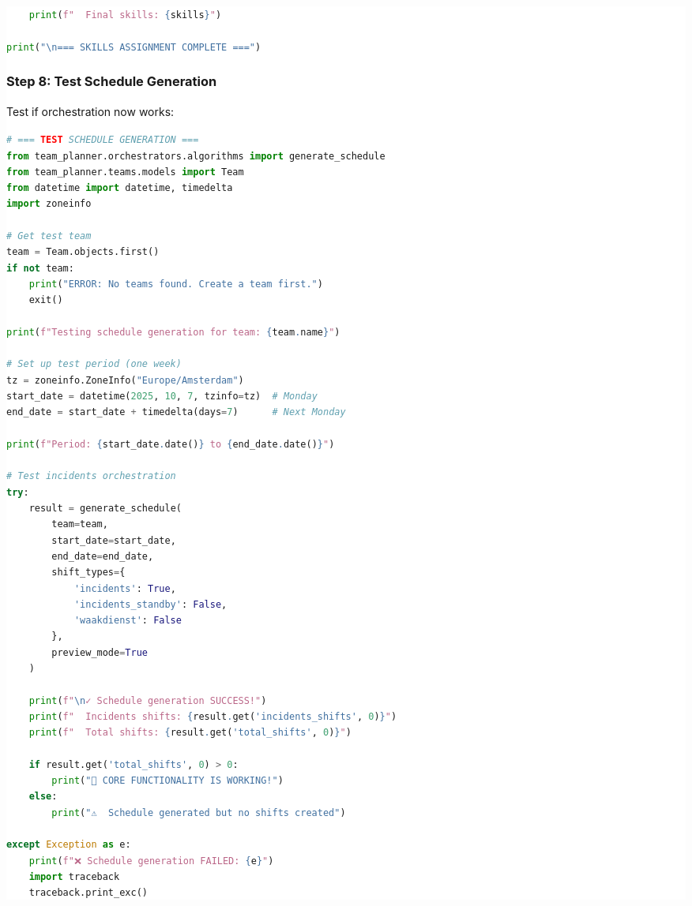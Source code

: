```python
    print(f"  Final skills: {skills}")

print("\n=== SKILLS ASSIGNMENT COMPLETE ===")
```

### Step 8: Test Schedule Generation

Test if orchestration now works:

```python
# === TEST SCHEDULE GENERATION ===
from team_planner.orchestrators.algorithms import generate_schedule
from team_planner.teams.models import Team
from datetime import datetime, timedelta
import zoneinfo

# Get test team
team = Team.objects.first()
if not team:
    print("ERROR: No teams found. Create a team first.")
    exit()

print(f"Testing schedule generation for team: {team.name}")

# Set up test period (one week)
tz = zoneinfo.ZoneInfo("Europe/Amsterdam")
start_date = datetime(2025, 10, 7, tzinfo=tz)  # Monday
end_date = start_date + timedelta(days=7)      # Next Monday

print(f"Period: {start_date.date()} to {end_date.date()}")

# Test incidents orchestration
try:
    result = generate_schedule(
        team=team,
        start_date=start_date,
        end_date=end_date,
        shift_types={
            'incidents': True,
            'incidents_standby': False,
            'waakdienst': False
        },
        preview_mode=True
    )
    
    print(f"\n✓ Schedule generation SUCCESS!")
    print(f"  Incidents shifts: {result.get('incidents_shifts', 0)}")
    print(f"  Total shifts: {result.get('total_shifts', 0)}")
    
    if result.get('total_shifts', 0) > 0:
        print("🎉 CORE FUNCTIONALITY IS WORKING!")
    else:
        print("⚠️  Schedule generated but no shifts created")
        
except Exception as e:
    print(f"❌ Schedule generation FAILED: {e}")
    import traceback
    traceback.print_exc()
```
